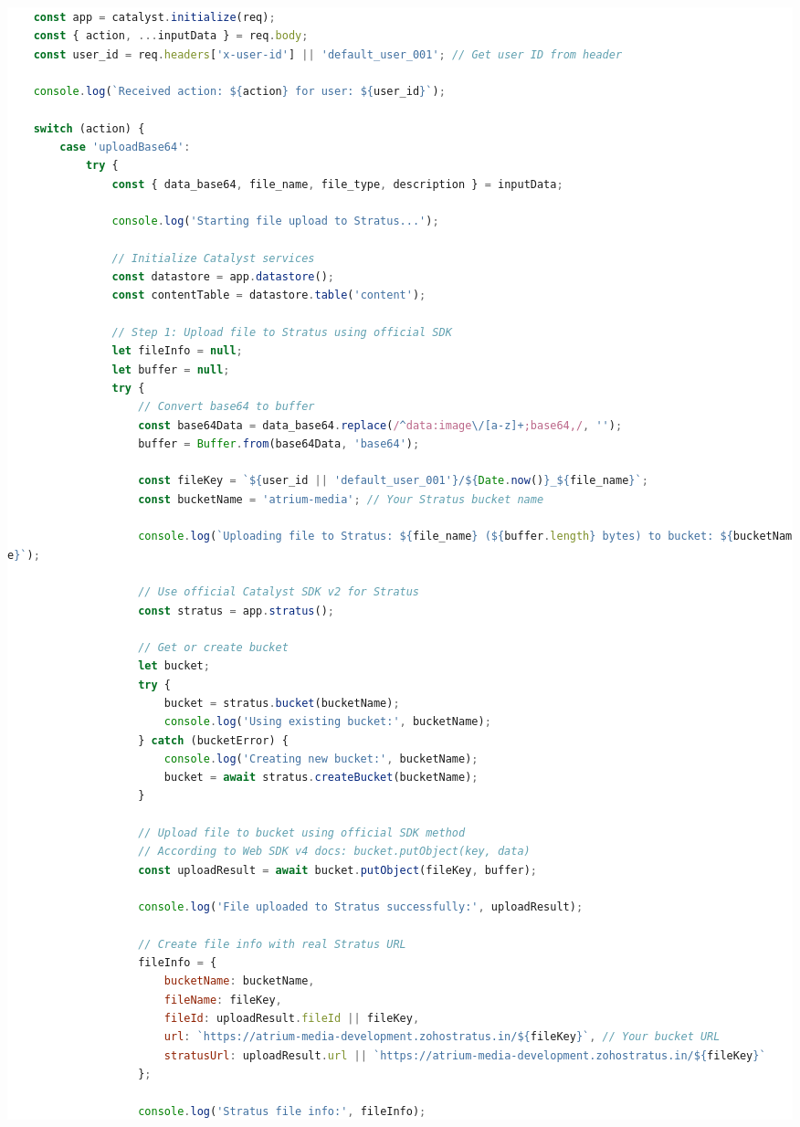 ```javascript
    const app = catalyst.initialize(req);
    const { action, ...inputData } = req.body;
    const user_id = req.headers['x-user-id'] || 'default_user_001'; // Get user ID from header

    console.log(`Received action: ${action} for user: ${user_id}`);

    switch (action) {
        case 'uploadBase64':
            try {
                const { data_base64, file_name, file_type, description } = inputData;

                console.log('Starting file upload to Stratus...');

                // Initialize Catalyst services
                const datastore = app.datastore();
                const contentTable = datastore.table('content');

                // Step 1: Upload file to Stratus using official SDK
                let fileInfo = null;
                let buffer = null;
                try {
                    // Convert base64 to buffer
                    const base64Data = data_base64.replace(/^data:image\/[a-z]+;base64,/, '');
                    buffer = Buffer.from(base64Data, 'base64');

                    const fileKey = `${user_id || 'default_user_001'}/${Date.now()}_${file_name}`;
                    const bucketName = 'atrium-media'; // Your Stratus bucket name

                    console.log(`Uploading file to Stratus: ${file_name} (${buffer.length} bytes) to bucket: ${bucketName}`);

                    // Use official Catalyst SDK v2 for Stratus
                    const stratus = app.stratus();

                    // Get or create bucket
                    let bucket;
                    try {
                        bucket = stratus.bucket(bucketName);
                        console.log('Using existing bucket:', bucketName);
                    } catch (bucketError) {
                        console.log('Creating new bucket:', bucketName);
                        bucket = await stratus.createBucket(bucketName);
                    }

                    // Upload file to bucket using official SDK method
                    // According to Web SDK v4 docs: bucket.putObject(key, data)
                    const uploadResult = await bucket.putObject(fileKey, buffer);

                    console.log('File uploaded to Stratus successfully:', uploadResult);

                    // Create file info with real Stratus URL
                    fileInfo = {
                        bucketName: bucketName,
                        fileName: fileKey,
                        fileId: uploadResult.fileId || fileKey,
                        url: `https://atrium-media-development.zohostratus.in/${fileKey}`, // Your bucket URL
                        stratusUrl: uploadResult.url || `https://atrium-media-development.zohostratus.in/${fileKey}`
                    };

                    console.log('Stratus file info:', fileInfo);

```
